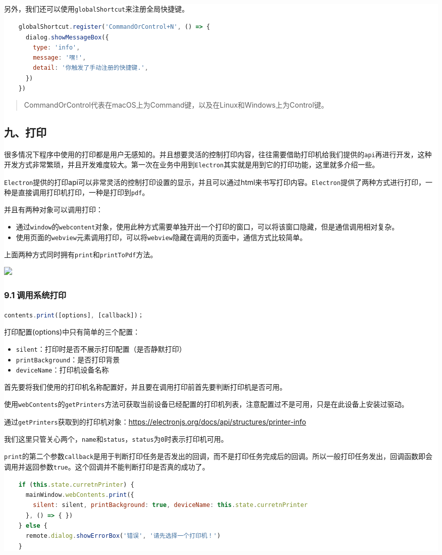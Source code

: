 另外，我们还可以使用`globalShortcut`来注册全局快捷键。

```js
    globalShortcut.register('CommandOrControl+N', () => {
      dialog.showMessageBox({
        type: 'info',
        message: '嘿!',
        detail: '你触发了手动注册的快捷键.',
      })
    })
```

> CommandOrControl代表在macOS上为Command键，以及在Linux和Windows上为Control键。

## 九、打印

很多情况下程序中使用的打印都是用户无感知的。并且想要灵活的控制打印内容，往往需要借助打印机给我们提供的`api`再进行开发，这种开发方式非常繁琐，并且开发难度较大。第一次在业务中用到`Electron`其实就是用到它的打印功能，这里就多介绍一些。

`Electron`提供的打印api可以非常灵活的控制打印设置的显示，并且可以通过html来书写打印内容。`Electron`提供了两种方式进行打印，一种是直接调用打印机打印，一种是打印到`pdf`。

并且有两种对象可以调用打印：

- 通过`window`的`webcontent`对象，使用此种方式需要单独开出一个打印的窗口，可以将该窗口隐藏，但是通信调用相对复杂。
- 使用页面的`webview`元素调用打印，可以将`webview`隐藏在调用的页面中，通信方式比较简单。

上面两种方式同时拥有`print`和`printToPdf`方法。

![](https://p1-jj.byteimg.com/tos-cn-i-t2oaga2asx/gold-user-assets/2019/6/10/16b3d1d12f9121dc~tplv-t2oaga2asx-image.image)

### 9.1 调用系统打印

```js
contents.print([options], [callback])；
```

打印配置(options)中只有简单的三个配置：

- `silent`：打印时是否不展示打印配置（是否静默打印）
- `printBackground`：是否打印背景
- `deviceName`：打印机设备名称

首先要将我们使用的打印机名称配置好，并且要在调用打印前首先要判断打印机是否可用。

使用`webContents`的`getPrinters`方法可获取当前设备已经配置的打印机列表，注意配置过不是可用，只是在此设备上安装过驱动。

通过`getPrinters`获取到的打印机对象：https://electronjs.org/docs/api/structures/printer-info

我们这里只管关心两个，`name`和`status`，`status`为`0`时表示打印机可用。

`print`的第二个参数`callback`是用于判断打印任务是否发出的回调，而不是打印任务完成后的回调。所以一般打印任务发出，回调函数即会调用并返回参数`true`。这个回调并不能判断打印是否真的成功了。

```js
    if (this.state.curretnPrinter) {
      mainWindow.webContents.print({
        silent: silent, printBackground: true, deviceName: this.state.curretnPrinter
      }, () => { })
    } else {
      remote.dialog.showErrorBox('错误', '请先选择一个打印机！')
    }
```
